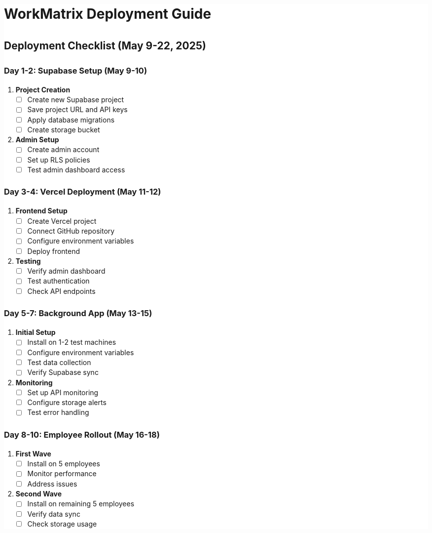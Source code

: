 # WorkMatrix Deployment Guide

## Deployment Checklist (May 9-22, 2025)

### Day 1-2: Supabase Setup (May 9-10)
1. **Project Creation**
   - [ ] Create new Supabase project
   - [ ] Save project URL and API keys
   - [ ] Apply database migrations
   - [ ] Create storage bucket

2. **Admin Setup**
   - [ ] Create admin account
   - [ ] Set up RLS policies
   - [ ] Test admin dashboard access

### Day 3-4: Vercel Deployment (May 11-12)
1. **Frontend Setup**
   - [ ] Create Vercel project
   - [ ] Connect GitHub repository
   - [ ] Configure environment variables
   - [ ] Deploy frontend

2. **Testing**
   - [ ] Verify admin dashboard
   - [ ] Test authentication
   - [ ] Check API endpoints

### Day 5-7: Background App (May 13-15)
1. **Initial Setup**
   - [ ] Install on 1-2 test machines
   - [ ] Configure environment variables
   - [ ] Test data collection
   - [ ] Verify Supabase sync

2. **Monitoring**
   - [ ] Set up API monitoring
   - [ ] Configure storage alerts
   - [ ] Test error handling

### Day 8-10: Employee Rollout (May 16-18)
1. **First Wave**
   - [ ] Install on 5 employees
   - [ ] Monitor performance
   - [ ] Address issues

2. **Second Wave**
   - [ ] Install on remaining 5 employees
   - [ ] Verify data sync
   - [ ] Check storage usage
